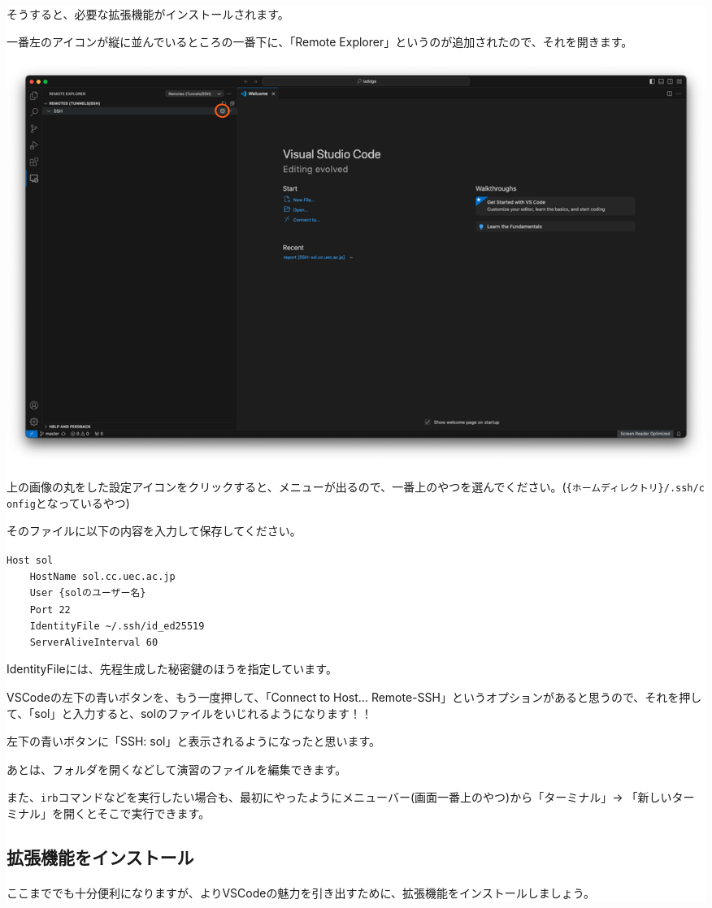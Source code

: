そうすると、必要な拡張機能がインストールされます。

一番左のアイコンが縦に並んでいるところの一番下に、「Remote Explorer」というのが追加されたので、それを開きます。

![vscode open ssh config](../../assets/vscode_open_ssh_config.png)

上の画像の丸をした設定アイコンをクリックすると、メニューが出るので、一番上のやつを選んでください。(`{ホームディレクトリ}/.ssh/config`となっているやつ)

そのファイルに以下の内容を入力して保存してください。

```bash
Host sol
    HostName sol.cc.uec.ac.jp
    User {solのユーザー名}
    Port 22
    IdentityFile ~/.ssh/id_ed25519
    ServerAliveInterval 60
```

IdentityFileには、先程生成した秘密鍵のほうを指定しています。

VSCodeの左下の青いボタンを、もう一度押して、「Connect to Host... Remote-SSH」というオプションがあると思うので、それを押して、「sol」と入力すると、solのファイルをいじれるようになります！！

左下の青いボタンに「SSH: sol」と表示されるようになったと思います。

あとは、フォルダを開くなどして演習のファイルを編集できます。

また、`irb`コマンドなどを実行したい場合も、最初にやったようにメニューバー(画面一番上のやつ)から「ターミナル」-> 「新しいターミナル」を開くとそこで実行できます。

## 拡張機能をインストール
ここまででも十分便利になりますが、よりVSCodeの魅力を引き出すために、拡張機能をインストールしましょう。

